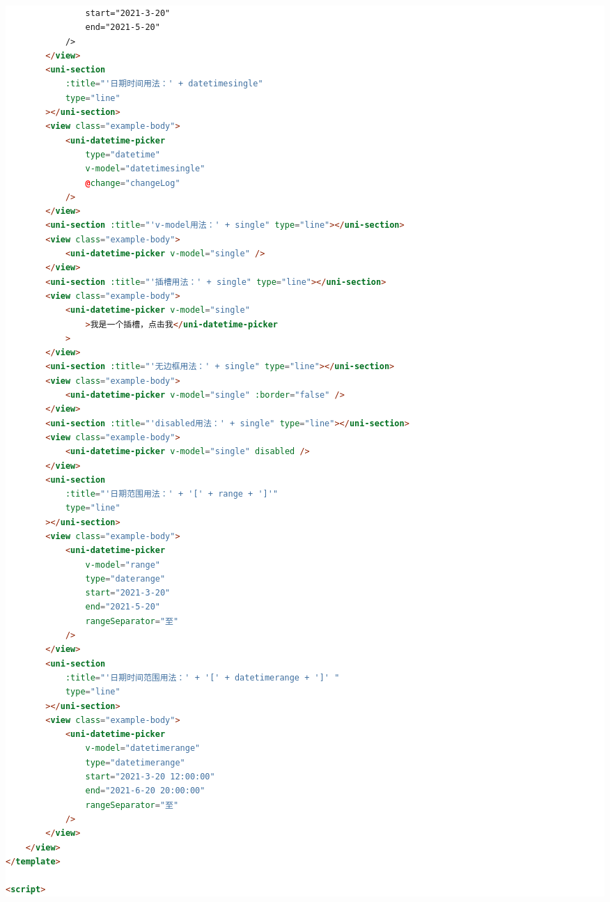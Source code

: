 ```html
				start="2021-3-20"
				end="2021-5-20"
			/>
		</view>
		<uni-section
			:title="'日期时间用法：' + datetimesingle"
			type="line"
		></uni-section>
		<view class="example-body">
			<uni-datetime-picker
				type="datetime"
				v-model="datetimesingle"
				@change="changeLog"
			/>
		</view>
		<uni-section :title="'v-model用法：' + single" type="line"></uni-section>
		<view class="example-body">
			<uni-datetime-picker v-model="single" />
		</view>
		<uni-section :title="'插槽用法：' + single" type="line"></uni-section>
		<view class="example-body">
			<uni-datetime-picker v-model="single"
				>我是一个插槽，点击我</uni-datetime-picker
			>
		</view>
		<uni-section :title="'无边框用法：' + single" type="line"></uni-section>
		<view class="example-body">
			<uni-datetime-picker v-model="single" :border="false" />
		</view>
		<uni-section :title="'disabled用法：' + single" type="line"></uni-section>
		<view class="example-body">
			<uni-datetime-picker v-model="single" disabled />
		</view>
		<uni-section
			:title="'日期范围用法：' + '[' + range + ']'"
			type="line"
		></uni-section>
		<view class="example-body">
			<uni-datetime-picker
				v-model="range"
				type="daterange"
				start="2021-3-20"
				end="2021-5-20"
				rangeSeparator="至"
			/>
		</view>
		<uni-section
			:title="'日期时间范围用法：' + '[' + datetimerange + ']' "
			type="line"
		></uni-section>
		<view class="example-body">
			<uni-datetime-picker
				v-model="datetimerange"
				type="datetimerange"
				start="2021-3-20 12:00:00"
				end="2021-6-20 20:00:00"
				rangeSeparator="至"
			/>
		</view>
	</view>
</template>

<script>
```